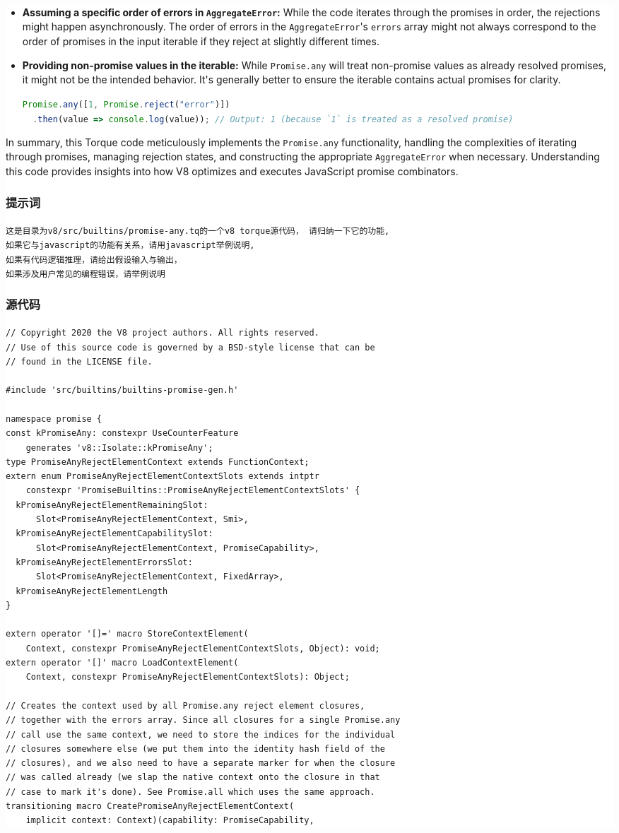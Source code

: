 * **Assuming a specific order of errors in `AggregateError`:** While the code iterates through the promises in order, the rejections might happen asynchronously. The order of errors in the `AggregateError`'s `errors` array might not always correspond to the order of promises in the input iterable if they reject at slightly different times.

* **Providing non-promise values in the iterable:** While `Promise.any` will treat non-promise values as already resolved promises, it might not be the intended behavior. It's generally better to ensure the iterable contains actual promises for clarity.

   ```javascript
   Promise.any([1, Promise.reject("error")])
     .then(value => console.log(value)); // Output: 1 (because `1` is treated as a resolved promise)
   ```

In summary, this Torque code meticulously implements the `Promise.any` functionality, handling the complexities of iterating through promises, managing rejection states, and constructing the appropriate `AggregateError` when necessary. Understanding this code provides insights into how V8 optimizes and executes JavaScript promise combinators.

### 提示词
```
这是目录为v8/src/builtins/promise-any.tq的一个v8 torque源代码， 请归纳一下它的功能, 
如果它与javascript的功能有关系，请用javascript举例说明,
如果有代码逻辑推理，请给出假设输入与输出，
如果涉及用户常见的编程错误，请举例说明
```

### 源代码
```
// Copyright 2020 the V8 project authors. All rights reserved.
// Use of this source code is governed by a BSD-style license that can be
// found in the LICENSE file.

#include 'src/builtins/builtins-promise-gen.h'

namespace promise {
const kPromiseAny: constexpr UseCounterFeature
    generates 'v8::Isolate::kPromiseAny';
type PromiseAnyRejectElementContext extends FunctionContext;
extern enum PromiseAnyRejectElementContextSlots extends intptr
    constexpr 'PromiseBuiltins::PromiseAnyRejectElementContextSlots' {
  kPromiseAnyRejectElementRemainingSlot:
      Slot<PromiseAnyRejectElementContext, Smi>,
  kPromiseAnyRejectElementCapabilitySlot:
      Slot<PromiseAnyRejectElementContext, PromiseCapability>,
  kPromiseAnyRejectElementErrorsSlot:
      Slot<PromiseAnyRejectElementContext, FixedArray>,
  kPromiseAnyRejectElementLength
}

extern operator '[]=' macro StoreContextElement(
    Context, constexpr PromiseAnyRejectElementContextSlots, Object): void;
extern operator '[]' macro LoadContextElement(
    Context, constexpr PromiseAnyRejectElementContextSlots): Object;

// Creates the context used by all Promise.any reject element closures,
// together with the errors array. Since all closures for a single Promise.any
// call use the same context, we need to store the indices for the individual
// closures somewhere else (we put them into the identity hash field of the
// closures), and we also need to have a separate marker for when the closure
// was called already (we slap the native context onto the closure in that
// case to mark it's done). See Promise.all which uses the same approach.
transitioning macro CreatePromiseAnyRejectElementContext(
    implicit context: Context)(capability: PromiseCapability,
```